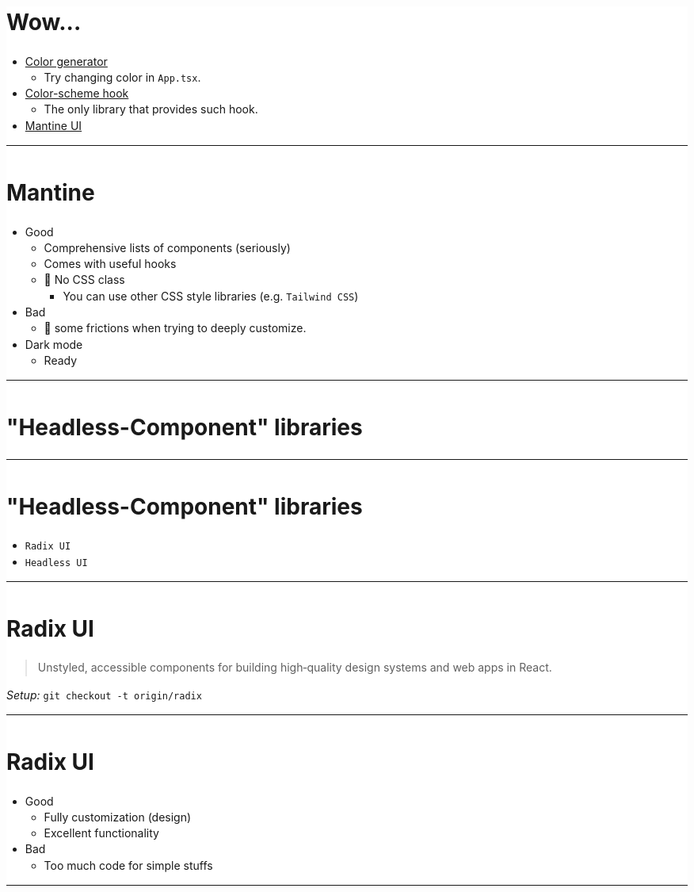 
# Wow...

- [Color generator](https://mantine.dev/colors-generator/)
  - Try changing color in `App.tsx`.
- [Color-scheme hook](https://mantine.dev/theming/color-schemes/)
  - The only library that provides such hook.
- [Mantine UI](https://ui.mantine.dev/)

---

# Mantine

- Good
  - Comprehensive lists of components (seriously)
  - Comes with useful hooks
  - 🦀 No CSS class
    - You can use other CSS style libraries (e.g. `Tailwind CSS`)
- Bad
  - 🦀 some frictions when trying to deeply customize.
- Dark mode
  - Ready

---

# "Headless-Component" libraries

---

# "Headless-Component" libraries

- `Radix UI`
- `Headless UI`

---

# Radix UI

> Unstyled, accessible components for building high‑quality design systems and web apps in React.

_Setup:_ `git checkout -t origin/radix`

---

# Radix UI

- Good
  - Fully customization (design)
  - Excellent functionality
- Bad
  - Too much code for simple stuffs

---